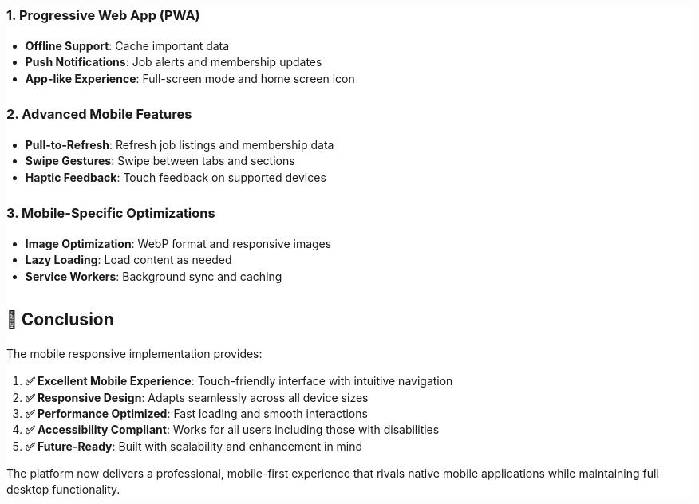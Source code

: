 ### **1. Progressive Web App (PWA)**
- **Offline Support**: Cache important data
- **Push Notifications**: Job alerts and membership updates
- **App-like Experience**: Full-screen mode and home screen icon

### **2. Advanced Mobile Features**
- **Pull-to-Refresh**: Refresh job listings and membership data
- **Swipe Gestures**: Swipe between tabs and sections
- **Haptic Feedback**: Touch feedback on supported devices

### **3. Mobile-Specific Optimizations**
- **Image Optimization**: WebP format and responsive images
- **Lazy Loading**: Load content as needed
- **Service Workers**: Background sync and caching

## 🎯 **Conclusion**

The mobile responsive implementation provides:

1. **✅ Excellent Mobile Experience**: Touch-friendly interface with intuitive navigation
2. **✅ Responsive Design**: Adapts seamlessly across all device sizes
3. **✅ Performance Optimized**: Fast loading and smooth interactions
4. **✅ Accessibility Compliant**: Works for all users including those with disabilities
5. **✅ Future-Ready**: Built with scalability and enhancement in mind

The platform now delivers a professional, mobile-first experience that rivals native mobile applications while maintaining full desktop functionality.
